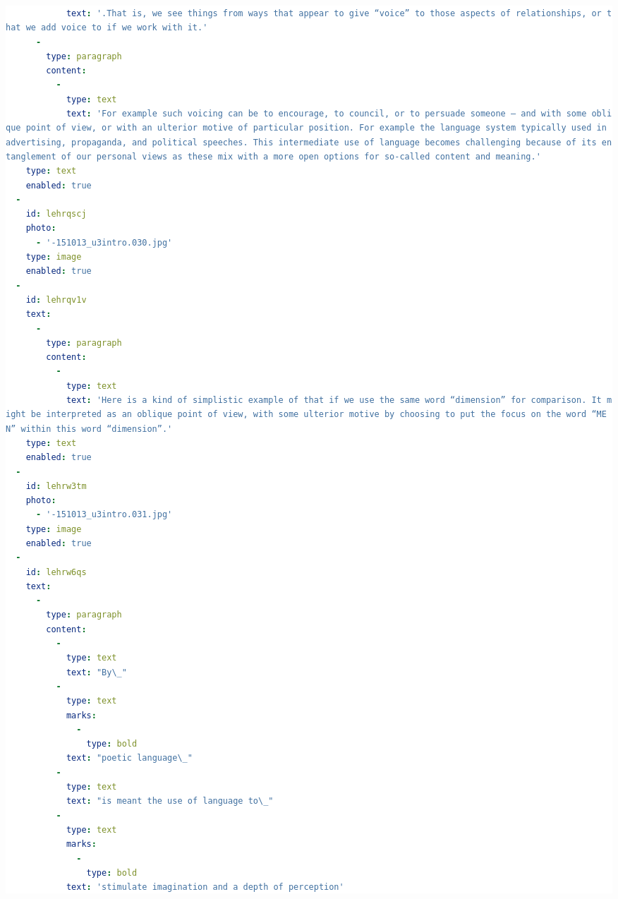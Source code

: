```yaml
            text: '.That is, we see things from ways that appear to give “voice” to those aspects of relationships, or that we add voice to if we work with it.'
      -
        type: paragraph
        content:
          -
            type: text
            text: 'For example such voicing can be to encourage, to council, or to persuade someone — and with some oblique point of view, or with an ulterior motive of particular position. For example the language system typically used in advertising, propaganda, and political speeches. This intermediate use of language becomes challenging because of its entanglement of our personal views as these mix with a more open options for so-called content and meaning.'
    type: text
    enabled: true
  -
    id: lehrqscj
    photo:
      - '-151013_u3intro.030.jpg'
    type: image
    enabled: true
  -
    id: lehrqv1v
    text:
      -
        type: paragraph
        content:
          -
            type: text
            text: 'Here is a kind of simplistic example of that if we use the same word “dimension” for comparison. It might be interpreted as an oblique point of view, with some ulterior motive by choosing to put the focus on the word “MEN” within this word “dimension”.'
    type: text
    enabled: true
  -
    id: lehrw3tm
    photo:
      - '-151013_u3intro.031.jpg'
    type: image
    enabled: true
  -
    id: lehrw6qs
    text:
      -
        type: paragraph
        content:
          -
            type: text
            text: "By\_"
          -
            type: text
            marks:
              -
                type: bold
            text: "poetic language\_"
          -
            type: text
            text: "is meant the use of language to\_"
          -
            type: text
            marks:
              -
                type: bold
            text: 'stimulate imagination and a depth of perception'
```